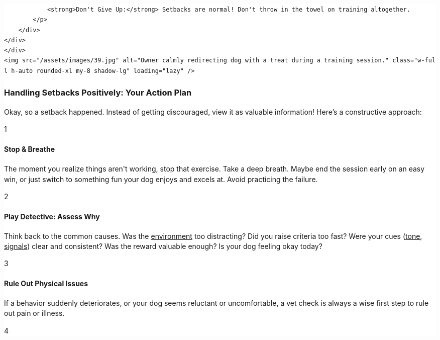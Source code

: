                 <strong>Don't Give Up:</strong> Setbacks are normal! Don't throw in the towel on training altogether.
            </p>
        </div>
    </div>
    </div>
    <img src="/assets/images/39.jpg" alt="Owner calmly redirecting dog with a treat during a training session." class="w-full h-auto rounded-xl my-8 shadow-lg" loading="lazy" />
    
 </div> <h3 class="text-2xl font-semibold text-slate-800 dark:text-slate-100 mb-6">Handling Setbacks Positively: Your Action Plan</h3>

<p class="text-lg text-slate-600 dark:text-slate-300 mb-8">
    Okay, so a setback happened. Instead of getting discouraged, view it as valuable information! Here’s a constructive approach:
</p>

<div class="relative border-l-2 border-emerald-300 dark:border-emerald-700/50 ml-4 space-y-10 mb-8"> <div class="relative pl-8">
        <div class="absolute w-8 h-8 bg-emerald-500 dark:bg-emerald-600 rounded-full flex items-center justify-center -left-4 ring-4 ring-white dark:ring-slate-900">
             <span class="font-bold text-white text-sm">1</span>
        </div>
        <h4 class="text-xl font-semibold text-slate-800 dark:text-slate-100 mb-2">Stop & Breathe</h4>
        <p class="text-lg text-slate-600 dark:text-slate-300">
            The moment you realize things aren't working, stop that exercise. Take a deep breath. Maybe end the session early on an easy win, or just switch to something fun your dog enjoys and excels at. Avoid practicing the failure.
        </p>
    </div>
    <div class="relative pl-8">
       <div class="absolute w-8 h-8 bg-emerald-500 dark:bg-emerald-600 rounded-full flex items-center justify-center -left-4 ring-4 ring-white dark:ring-slate-900">
            <span class="font-bold text-white text-sm">2</span>
       </div>
       <h4 class="text-xl font-semibold text-slate-800 dark:text-slate-100 mb-2">Play Detective: Assess Why</h4>
        <p class="text-lg text-slate-600 dark:text-slate-300">
            Think back to the common causes. Was the <a href="https://trainedtails.com/posts/right-training-enviroment" target="_blank" rel="noopener noreferrer" class="text-emerald-600 dark:text-emerald-400 hover:underline">environment</a> too distracting? Did you raise criteria too fast? Were your cues (<a href="https://trainedtails.com/posts/tone-of-voice" target="_blank" rel="noopener noreferrer" class="text-emerald-600 dark:text-emerald-400 hover:underline">tone</a>, <a href="https://trainedtails.com/posts/hand-signals" target="_blank" rel="noopener noreferrer" class="text-emerald-600 dark:text-emerald-400 hover:underline">signals</a>) clear and consistent? Was the reward valuable enough? Is your dog feeling okay today?
        </p>
    </div>
    <div class="relative pl-8">
       <div class="absolute w-8 h-8 bg-emerald-500 dark:bg-emerald-600 rounded-full flex items-center justify-center -left-4 ring-4 ring-white dark:ring-slate-900">
            <span class="font-bold text-white text-sm">3</span>
       </div>
       <h4 class="text-xl font-semibold text-slate-800 dark:text-slate-100 mb-2">Rule Out Physical Issues</h4>
        <p class="text-lg text-slate-600 dark:text-slate-300">
            If a behavior suddenly deteriorates, or your dog seems reluctant or uncomfortable, a vet check is always a wise first step to rule out pain or illness.
        </p>
    </div>
    <div class="relative pl-8">
       <div class="absolute w-8 h-8 bg-emerald-500 dark:bg-emerald-600 rounded-full flex items-center justify-center -left-4 ring-4 ring-white dark:ring-slate-900">
             <span class="font-bold text-white text-sm">4</span>
       </div>
